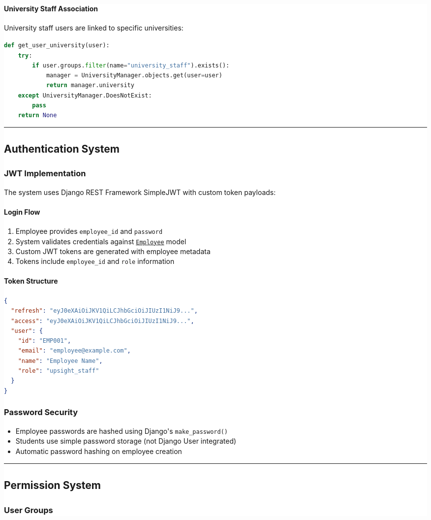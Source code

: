 #### University Staff Association
University staff users are linked to specific universities:

```python
def get_user_university(user):
    try:
        if user.groups.filter(name="university_staff").exists():
            manager = UniversityManager.objects.get(user=user)
            return manager.university
    except UniversityManager.DoesNotExist:
        pass
    return None
```

---

## Authentication System

### JWT Implementation

The system uses Django REST Framework SimpleJWT with custom token payloads:

#### Login Flow
1. Employee provides `employee_id` and `password`
2. System validates credentials against [`Employee`](management/models.py:134) model
3. Custom JWT tokens are generated with employee metadata
4. Tokens include `employee_id` and `role` information

#### Token Structure
```json
{
  "refresh": "eyJ0eXAiOiJKV1QiLCJhbGciOiJIUzI1NiJ9...",
  "access": "eyJ0eXAiOiJKV1QiLCJhbGciOiJIUzI1NiJ9...",
  "user": {
    "id": "EMP001",
    "email": "employee@example.com",
    "name": "Employee Name",
    "role": "upsight_staff"
  }
}
```

### Password Security
- Employee passwords are hashed using Django's `make_password()`
- Students use simple password storage (not Django User integrated)
- Automatic password hashing on employee creation

---

## Permission System

### User Groups
